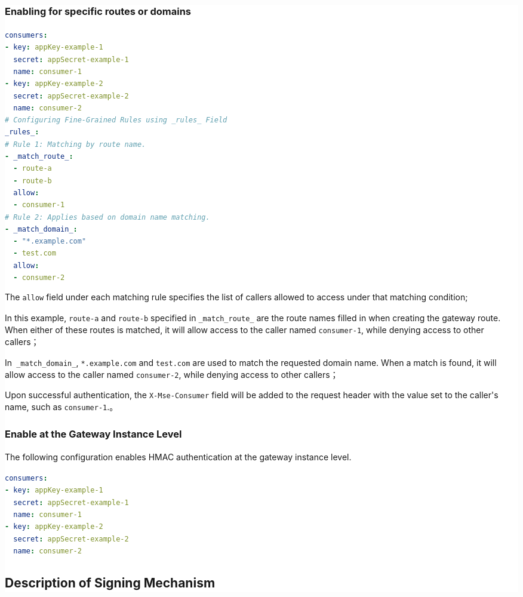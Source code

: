 ### Enabling for specific routes or domains
```yaml
consumers: 
- key: appKey-example-1
  secret: appSecret-example-1
  name: consumer-1
- key: appKey-example-2
  secret: appSecret-example-2
  name: consumer-2
# Configuring Fine-Grained Rules using _rules_ Field
_rules_:
# Rule 1: Matching by route name.
- _match_route_:
  - route-a
  - route-b
  allow:
  - consumer-1
# Rule 2: Applies based on domain name matching.
- _match_domain_:
  - "*.example.com"
  - test.com
  allow:
  - consumer-2
```
The `allow` field under each matching rule specifies the list of callers allowed to access under that matching condition;

In this example, `route-a` and `route-b` specified in `_match_route_` are the route names filled in when creating the gateway route. When either of these routes is matched, it will allow access to the caller named `consumer-1`, while denying access to other callers；

In` _match_domain_`, `*.example.com` and `test.com` are used to match the requested domain name. When a match is found, it will allow access to the caller named `consumer-2`, while denying access to other callers；

Upon successful authentication, the `X-Mse-Consumer` field will be added to the request header with the value set to the caller's name, such as `consumer-1`.。

### Enable at the Gateway Instance Level

The following configuration enables HMAC authentication at the gateway instance level.

```yaml
consumers: 
- key: appKey-example-1
  secret: appSecret-example-1
  name: consumer-1
- key: appKey-example-2
  secret: appSecret-example-2
  name: consumer-2
```


## Description of Signing Mechanism
